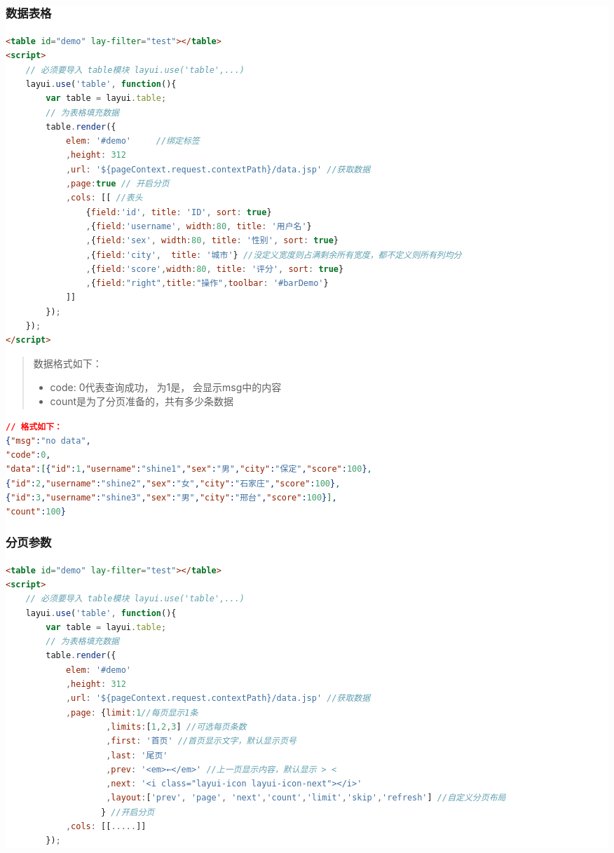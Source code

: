 ###  数据表格

```html
<table id="demo" lay-filter="test"></table>
<script>
    // 必须要导入 table模块 layui.use('table',...)
    layui.use('table', function(){
        var table = layui.table;
        // 为表格填充数据
        table.render({
            elem: '#demo'     //绑定标签
            ,height: 312
            ,url: '${pageContext.request.contextPath}/data.jsp' //获取数据
            ,page:true // 开启分页
            ,cols: [[ //表头
                {field:'id', title: 'ID', sort: true}
                ,{field:'username', width:80, title: '用户名'}
                ,{field:'sex', width:80, title: '性别', sort: true}
                ,{field:'city',  title: '城市'} //没定义宽度则占满剩余所有宽度，都不定义则所有列均分
                ,{field:'score',width:80, title: '评分', sort: true}
                ,{field:"right",title:"操作",toolbar: '#barDemo'}
            ]]
        });
    });
</script>
```

> 数据格式如下：
>
> - code: 0代表查询成功， 为1是， 会显示msg中的内容
> - count是为了分页准备的，共有多少条数据

```json
// 格式如下：
{"msg":"no data",
"code":0,
"data":[{"id":1,"username":"shine1","sex":"男","city":"保定","score":100},
{"id":2,"username":"shine2","sex":"女","city":"石家庄","score":100},
{"id":3,"username":"shine3","sex":"男","city":"邢台","score":100}],
"count":100}
```

### 分页参数

```html
<table id="demo" lay-filter="test"></table>
<script>
    // 必须要导入 table模块 layui.use('table',...)
    layui.use('table', function(){
        var table = layui.table;
        // 为表格填充数据
        table.render({
            elem: '#demo'
            ,height: 312
            ,url: '${pageContext.request.contextPath}/data.jsp' //获取数据
            ,page: {limit:1//每页显示1条
                    ,limits:[1,2,3] //可选每页条数
                    ,first: '首页' //首页显示文字，默认显示页号
                    ,last: '尾页'
                    ,prev: '<em>←</em>' //上一页显示内容，默认显示 > <
                    ,next: '<i class="layui-icon layui-icon-next"></i>'
                    ,layout:['prev', 'page', 'next','count','limit','skip','refresh'] //自定义分页布局
                   } //开启分页
            ,cols: [[.....]]
        });
```